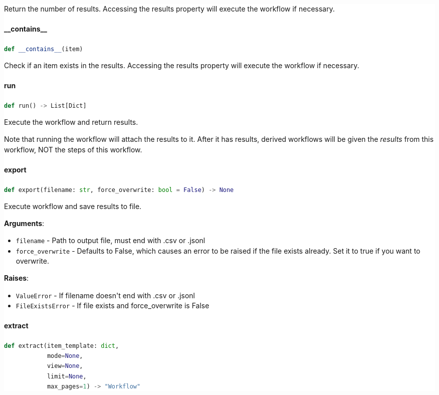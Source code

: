 Return the number of results.
Accessing the results property will execute the workflow if necessary.

<a id="src/fetchfox_sdk.workflow.Workflow.__contains__"></a>

#### \_\_contains\_\_

```python
def __contains__(item)
```

Check if an item exists in the results.
Accessing the results property will execute the workflow if necessary.

<a id="src/fetchfox_sdk.workflow.Workflow.run"></a>

#### run

```python
def run() -> List[Dict]
```

Execute the workflow and return results.

Note that running the workflow will attach the results to it.  After it
has results, derived workflows will be given the _results_ from this workflow,
NOT the steps of this workflow.

<a id="src/fetchfox_sdk.workflow.Workflow.export"></a>

#### export

```python
def export(filename: str, force_overwrite: bool = False) -> None
```

Execute workflow and save results to file.

**Arguments**:

- `filename` - Path to output file, must end with .csv or .jsonl
- `force_overwrite` - Defaults to False, which causes an error to be raised if the file exists already.  Set it to true if you want to overwrite.
  

**Raises**:

- `ValueError` - If filename doesn't end with .csv or .jsonl
- `FileExistsError` - If file exists and force_overwrite is False

<a id="src/fetchfox_sdk.workflow.Workflow.extract"></a>

#### extract

```python
def extract(item_template: dict,
            mode=None,
            view=None,
            limit=None,
            max_pages=1) -> "Workflow"
```
